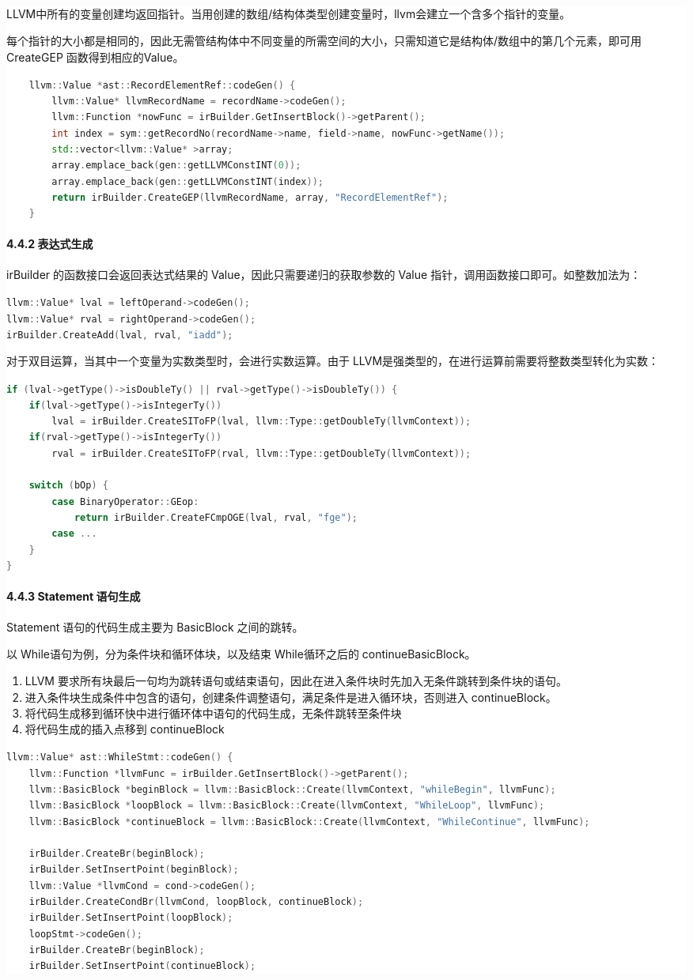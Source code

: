 LLVM中所有的变量创建均返回指针。当用创建的数组/结构体类型创建变量时，llvm会建立一个含多个指针的变量。

每个指针的大小都是相同的，因此无需管结构体中不同变量的所需空间的大小，只需知道它是结构体/数组中的第几个元素，即可用 CreateGEP 函数得到相应的Value。

```c++
    llvm::Value *ast::RecordElementRef::codeGen() {
        llvm::Value* llvmRecordName = recordName->codeGen();
        llvm::Function *nowFunc = irBuilder.GetInsertBlock()->getParent();
        int index = sym::getRecordNo(recordName->name, field->name, nowFunc->getName());
        std::vector<llvm::Value* >array;
        array.emplace_back(gen::getLLVMConstINT(0));
        array.emplace_back(gen::getLLVMConstINT(index));
        return irBuilder.CreateGEP(llvmRecordName, array, "RecordElementRef");
    }
```

#### 4.4.2 表达式生成

irBuilder 的函数接口会返回表达式结果的 Value，因此只需要递归的获取参数的 Value 指针，调用函数接口即可。如整数加法为：

```c++
llvm::Value* lval = leftOperand->codeGen();
llvm::Value* rval = rightOperand->codeGen();
irBuilder.CreateAdd(lval, rval, "iadd");
```

对于双目运算，当其中一个变量为实数类型时，会进行实数运算。由于 LLVM是强类型的，在进行运算前需要将整数类型转化为实数：

```c++
if (lval->getType()->isDoubleTy() || rval->getType()->isDoubleTy()) {
    if(lval->getType()->isIntegerTy())
        lval = irBuilder.CreateSIToFP(lval, llvm::Type::getDoubleTy(llvmContext));
    if(rval->getType()->isIntegerTy())
        rval = irBuilder.CreateSIToFP(rval, llvm::Type::getDoubleTy(llvmContext));

    switch (bOp) {
        case BinaryOperator::GEop:
            return irBuilder.CreateFCmpOGE(lval, rval, "fge");
        case ...
    }
}
```

#### 4.4.3 Statement 语句生成

Statement 语句的代码生成主要为 BasicBlock 之间的跳转。

以 While语句为例，分为条件块和循环体块，以及结束 While循环之后的 continueBasicBlock。

1. LLVM 要求所有块最后一句均为跳转语句或结束语句，因此在进入条件块时先加入无条件跳转到条件块的语句。
2. 进入条件块生成条件中包含的语句，创建条件调整语句，满足条件是进入循环块，否则进入 continueBlock。
3. 将代码生成移到循环快中进行循环体中语句的代码生成，无条件跳转至条件块
4. 将代码生成的插入点移到 continueBlock

```c++
llvm::Value* ast::WhileStmt::codeGen() {
    llvm::Function *llvmFunc = irBuilder.GetInsertBlock()->getParent();
    llvm::BasicBlock *beginBlock = llvm::BasicBlock::Create(llvmContext, "whileBegin", llvmFunc);
    llvm::BasicBlock *loopBlock = llvm::BasicBlock::Create(llvmContext, "WhileLoop", llvmFunc);
    llvm::BasicBlock *continueBlock = llvm::BasicBlock::Create(llvmContext, "WhileContinue", llvmFunc);

    irBuilder.CreateBr(beginBlock);
    irBuilder.SetInsertPoint(beginBlock);
    llvm::Value *llvmCond = cond->codeGen();
    irBuilder.CreateCondBr(llvmCond, loopBlock, continueBlock);
    irBuilder.SetInsertPoint(loopBlock);
    loopStmt->codeGen();
    irBuilder.CreateBr(beginBlock);
    irBuilder.SetInsertPoint(continueBlock);
```